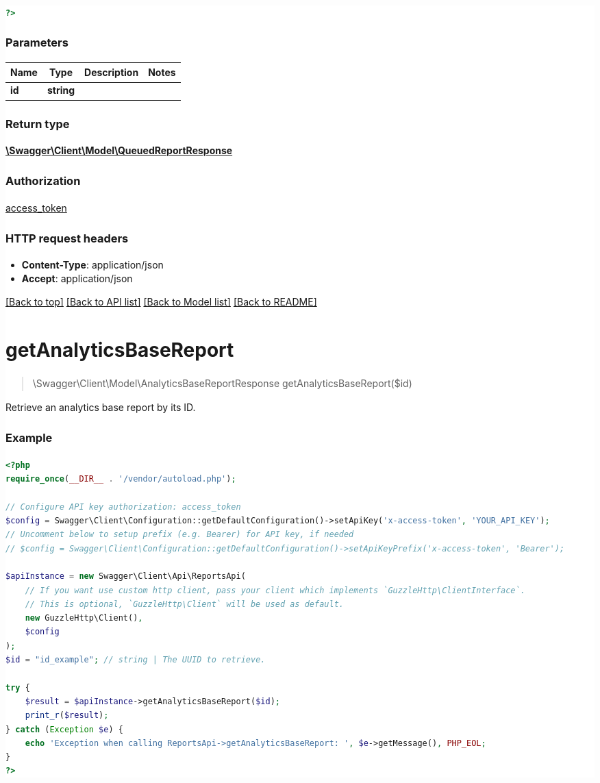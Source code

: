 ```php
?>
```

### Parameters

Name | Type | Description  | Notes
------------- | ------------- | ------------- | -------------
 **id** | **string**|  |

### Return type

[**\Swagger\Client\Model\QueuedReportResponse**](../Model/QueuedReportResponse.md)

### Authorization

[access_token](../../README.md#access_token)

### HTTP request headers

 - **Content-Type**: application/json
 - **Accept**: application/json

[[Back to top]](#) [[Back to API list]](../../README.md#documentation-for-api-endpoints) [[Back to Model list]](../../README.md#documentation-for-models) [[Back to README]](../../README.md)

# **getAnalyticsBaseReport**
> \Swagger\Client\Model\AnalyticsBaseReportResponse getAnalyticsBaseReport($id)



Retrieve an analytics base report by its ID.

### Example
```php
<?php
require_once(__DIR__ . '/vendor/autoload.php');

// Configure API key authorization: access_token
$config = Swagger\Client\Configuration::getDefaultConfiguration()->setApiKey('x-access-token', 'YOUR_API_KEY');
// Uncomment below to setup prefix (e.g. Bearer) for API key, if needed
// $config = Swagger\Client\Configuration::getDefaultConfiguration()->setApiKeyPrefix('x-access-token', 'Bearer');

$apiInstance = new Swagger\Client\Api\ReportsApi(
    // If you want use custom http client, pass your client which implements `GuzzleHttp\ClientInterface`.
    // This is optional, `GuzzleHttp\Client` will be used as default.
    new GuzzleHttp\Client(),
    $config
);
$id = "id_example"; // string | The UUID to retrieve.

try {
    $result = $apiInstance->getAnalyticsBaseReport($id);
    print_r($result);
} catch (Exception $e) {
    echo 'Exception when calling ReportsApi->getAnalyticsBaseReport: ', $e->getMessage(), PHP_EOL;
}
?>
```
